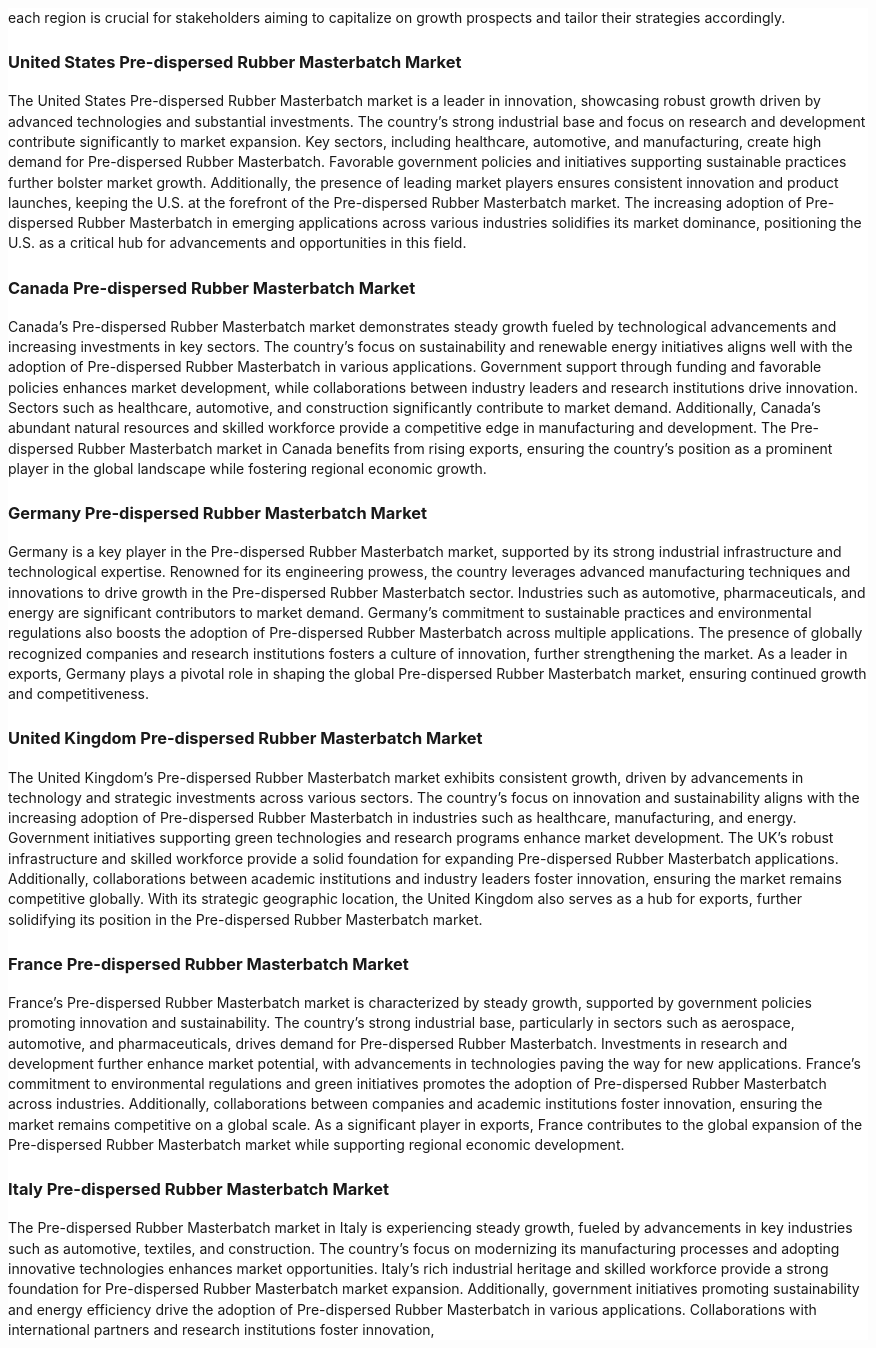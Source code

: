 each region is crucial for stakeholders aiming to capitalize on growth prospects and tailor their strategies accordingly.</p><h3>United States Pre-dispersed Rubber Masterbatch Market</h3><p>The United States Pre-dispersed Rubber Masterbatch market is a leader in innovation, showcasing robust growth driven by advanced technologies and substantial investments. The country&rsquo;s strong industrial base and focus on research and development contribute significantly to market expansion. Key sectors, including healthcare, automotive, and manufacturing, create high demand for Pre-dispersed Rubber Masterbatch. Favorable government policies and initiatives supporting sustainable practices further bolster market growth. Additionally, the presence of leading market players ensures consistent innovation and product launches, keeping the U.S. at the forefront of the Pre-dispersed Rubber Masterbatch market. The increasing adoption of Pre-dispersed Rubber Masterbatch in emerging applications across various industries solidifies its market dominance, positioning the U.S. as a critical hub for advancements and opportunities in this field.</p><h3>Canada Pre-dispersed Rubber Masterbatch Market</h3><p>Canada&rsquo;s Pre-dispersed Rubber Masterbatch market demonstrates steady growth fueled by technological advancements and increasing investments in key sectors. The country&rsquo;s focus on sustainability and renewable energy initiatives aligns well with the adoption of Pre-dispersed Rubber Masterbatch in various applications. Government support through funding and favorable policies enhances market development, while collaborations between industry leaders and research institutions drive innovation. Sectors such as healthcare, automotive, and construction significantly contribute to market demand. Additionally, Canada&rsquo;s abundant natural resources and skilled workforce provide a competitive edge in manufacturing and development. The Pre-dispersed Rubber Masterbatch market in Canada benefits from rising exports, ensuring the country&rsquo;s position as a prominent player in the global landscape while fostering regional economic growth.</p><h3>Germany Pre-dispersed Rubber Masterbatch Market</h3><p>Germany is a key player in the Pre-dispersed Rubber Masterbatch market, supported by its strong industrial infrastructure and technological expertise. Renowned for its engineering prowess, the country leverages advanced manufacturing techniques and innovations to drive growth in the Pre-dispersed Rubber Masterbatch sector. Industries such as automotive, pharmaceuticals, and energy are significant contributors to market demand. Germany&rsquo;s commitment to sustainable practices and environmental regulations also boosts the adoption of Pre-dispersed Rubber Masterbatch across multiple applications. The presence of globally recognized companies and research institutions fosters a culture of innovation, further strengthening the market. As a leader in exports, Germany plays a pivotal role in shaping the global Pre-dispersed Rubber Masterbatch market, ensuring continued growth and competitiveness.</p><h3>United Kingdom Pre-dispersed Rubber Masterbatch Market</h3><p>The United Kingdom&rsquo;s Pre-dispersed Rubber Masterbatch market exhibits consistent growth, driven by advancements in technology and strategic investments across various sectors. The country&rsquo;s focus on innovation and sustainability aligns with the increasing adoption of Pre-dispersed Rubber Masterbatch in industries such as healthcare, manufacturing, and energy. Government initiatives supporting green technologies and research programs enhance market development. The UK&rsquo;s robust infrastructure and skilled workforce provide a solid foundation for expanding Pre-dispersed Rubber Masterbatch applications. Additionally, collaborations between academic institutions and industry leaders foster innovation, ensuring the market remains competitive globally. With its strategic geographic location, the United Kingdom also serves as a hub for exports, further solidifying its position in the Pre-dispersed Rubber Masterbatch market.</p><h3>France Pre-dispersed Rubber Masterbatch Market</h3><p>France&rsquo;s Pre-dispersed Rubber Masterbatch market is characterized by steady growth, supported by government policies promoting innovation and sustainability. The country&rsquo;s strong industrial base, particularly in sectors such as aerospace, automotive, and pharmaceuticals, drives demand for Pre-dispersed Rubber Masterbatch. Investments in research and development further enhance market potential, with advancements in technologies paving the way for new applications. France&rsquo;s commitment to environmental regulations and green initiatives promotes the adoption of Pre-dispersed Rubber Masterbatch across industries. Additionally, collaborations between companies and academic institutions foster innovation, ensuring the market remains competitive on a global scale. As a significant player in exports, France contributes to the global expansion of the Pre-dispersed Rubber Masterbatch market while supporting regional economic development.</p><h3>Italy Pre-dispersed Rubber Masterbatch Market</h3><p>The Pre-dispersed Rubber Masterbatch market in Italy is experiencing steady growth, fueled by advancements in key industries such as automotive, textiles, and construction. The country&rsquo;s focus on modernizing its manufacturing processes and adopting innovative technologies enhances market opportunities. Italy&rsquo;s rich industrial heritage and skilled workforce provide a strong foundation for Pre-dispersed Rubber Masterbatch market expansion. Additionally, government initiatives promoting sustainability and energy efficiency drive the adoption of Pre-dispersed Rubber Masterbatch in various applications. Collaborations with international partners and research institutions foster innovation,